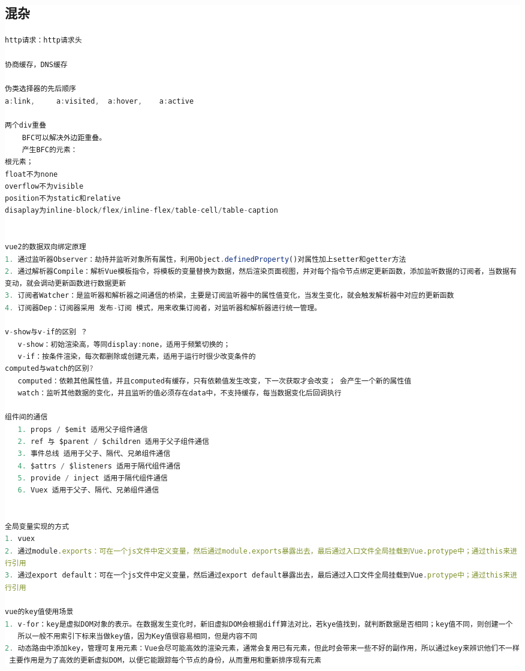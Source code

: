 ## 混杂

```js
http请求：http请求头

协商缓存，DNS缓存

伪类选择器的先后顺序
a:link,     a:visited,	a:hover,	a:active

两个div重叠
	BFC可以解决外边距重叠。
	产生BFC的元素：
根元素；
float不为none
overflow不为visible
position不为static和relative
disaplay为inline-block/flex/inline-flex/table-cell/table-caption 


vue2的数据双向绑定原理
1. 通过监听器Observer：劫持并监听对象所有属性，利用Object.definedProperty()对属性加上setter和getter方法
2. 通过解析器Compile：解析Vue模板指令，将模板的变量替换为数据，然后渲染页面视图，并对每个指令节点绑定更新函数，添加监听数据的订阅者，当数据有变动，就会调动更新函数进行数据更新
3. 订阅者Watcher：是监听器和解析器之间通信的桥梁，主要是订阅监听器中的属性值变化，当发生变化，就会触发解析器中对应的更新函数
4. 订阅器Dep：订阅器采用 发布-订阅 模式，用来收集订阅者，对监听器和解析器进行统一管理。

v-show与v-if的区别 ？ 
   v-show：初始渲染高，等同display:none，适用于频繁切换的；
   v-if：按条件渲染，每次都删除或创建元素，适用于运行时很少改变条件的
computed与watch的区别?
   computed：依赖其他属性值，并且computed有缓存，只有依赖值发生改变，下一次获取才会改变； 会产生一个新的属性值
   watch：监听其他数据的变化，并且监听的值必须存在data中，不支持缓存，每当数据变化后回调执行

组件间的通信
   1. props / $emit 适用父子组件通信
   2. ref 与 $parent / $children 适用于父子组件通信
   3. 事件总线 适用于父子、隔代、兄弟组件通信
   4. $attrs / $listeners 适用于隔代组件通信
   5. provide / inject 适用于隔代组件通信
   6. Vuex 适用于父子、隔代、兄弟组件通信


全局变量实现的方式
1. vuex
2. 通过module.exports：可在一个js文件中定义变量，然后通过module.exports暴露出去，最后通过入口文件全局挂载到Vue.protype中；通过this来进行引用
3. 通过export default：可在一个js文件中定义变量，然后通过export default暴露出去，最后通过入口文件全局挂载到Vue.protype中；通过this来进行引用

vue的key值使用场景
1. v-for：key是虚拟DOM对象的表示。在数据发生变化时，新旧虚拟DOM会根据diff算法对比，若kye值找到，就判断数据是否相同；key值不同，则创建一个
   所以一般不用索引下标来当做key值，因为Key值很容易相同，但是内容不同
2. 动态路由中添加key，管理可复用元素：Vue会尽可能高效的渲染元素，通常会复用已有元素，但此时会带来一些不好的副作用，所以通过key来辨识他们不一样
 主要作用是为了高效的更新虚拟DOM，以便它能跟踪每个节点的身份，从而重用和重新排序现有元素
```
